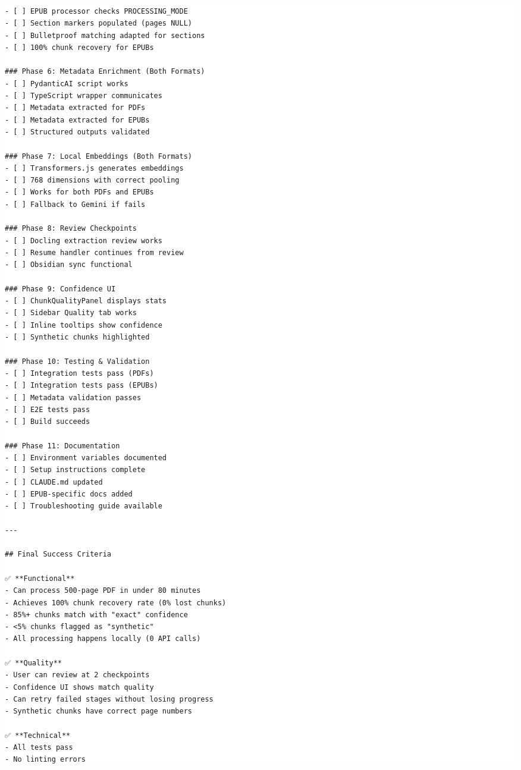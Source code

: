 ```
- [ ] EPUB processor checks PROCESSING_MODE
- [ ] Section markers populated (pages NULL)
- [ ] Bulletproof matching adapted for sections
- [ ] 100% chunk recovery for EPUBs

### Phase 6: Metadata Enrichment (Both Formats)
- [ ] PydanticAI script works
- [ ] TypeScript wrapper communicates
- [ ] Metadata extracted for PDFs
- [ ] Metadata extracted for EPUBs
- [ ] Structured outputs validated

### Phase 7: Local Embeddings (Both Formats)
- [ ] Transformers.js generates embeddings
- [ ] 768 dimensions with correct pooling
- [ ] Works for both PDFs and EPUBs
- [ ] Fallback to Gemini if fails

### Phase 8: Review Checkpoints
- [ ] Docling extraction review works
- [ ] Resume handler continues from review
- [ ] Obsidian sync functional

### Phase 9: Confidence UI
- [ ] ChunkQualityPanel displays stats
- [ ] Sidebar Quality tab works
- [ ] Inline tooltips show confidence
- [ ] Synthetic chunks highlighted

### Phase 10: Testing & Validation
- [ ] Integration tests pass (PDFs)
- [ ] Integration tests pass (EPUBs)
- [ ] Metadata validation passes
- [ ] E2E tests pass
- [ ] Build succeeds

### Phase 11: Documentation
- [ ] Environment variables documented
- [ ] Setup instructions complete
- [ ] CLAUDE.md updated
- [ ] EPUB-specific docs added
- [ ] Troubleshooting guide available

---

## Final Success Criteria

✅ **Functional**
- Can process 500-page PDF in under 80 minutes
- Achieves 100% chunk recovery rate (0% lost chunks)
- 85%+ chunks match with "exact" confidence
- <5% chunks flagged as "synthetic"
- All processing happens locally (0 API calls)

✅ **Quality**
- User can review at 2 checkpoints
- Confidence UI shows match quality
- Can retry failed stages without losing progress
- Synthetic chunks have correct page numbers

✅ **Technical**
- All tests pass
- No linting errors
```
